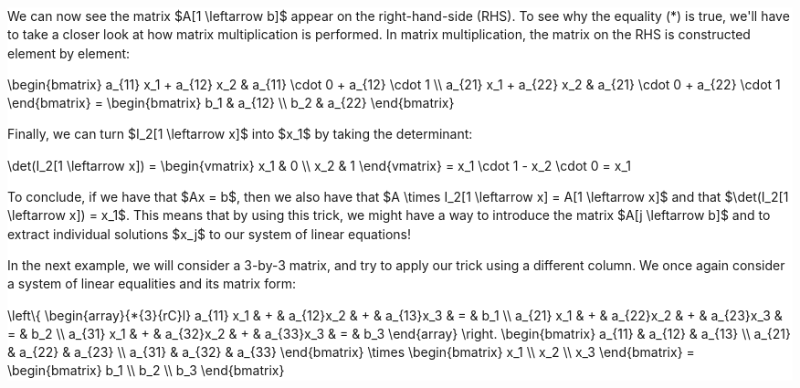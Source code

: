 <p>We can now see the matrix $A[1 \leftarrow b]$ appear on the right-hand-side (RHS). To see why the equality (*) is true, we'll have to take a closer look at how matrix multiplication is performed. In matrix multiplication, the matrix on the RHS is constructed element by element: </p>

<display-math>
\begin{bmatrix}
a_{11} x_1 + a_{12} x_2 & a_{11} \cdot 0 + a_{12} \cdot 1 \\
a_{21} x_1 + a_{22} x_2 & a_{21} \cdot 0 + a_{22} \cdot 1
\end{bmatrix} = \begin{bmatrix}
b_1 & a_{12} \\
b_2 & a_{22}
\end{bmatrix}
</display-math>

<p>Finally, we can turn $I_2[1 \leftarrow x]$ into $x_1$ by taking the determinant:</p>

<display-math>
\det(I_2[1 \leftarrow x]) = \begin{vmatrix}
x_1 & 0 \\
x_2 & 1
\end{vmatrix} = x_1 \cdot 1 - x_2 \cdot 0 = x_1
</display-math>

<p>To conclude, if we have that $Ax = b$, then we also have that $A \times I_2[1 \leftarrow x] = A[1 \leftarrow x]$ and that $\det(I_2[1 \leftarrow x]) = x_1$. This means that by using this trick, we might have a way to introduce the matrix $A[j \leftarrow b]$ and to extract individual solutions $x_j$ to our system of linear equations!</p>
</example>

<example envName="3-by-3 matrix">

<p>In the next example, we will consider a 3-by-3 matrix, and try to apply our trick using a different column. We once again consider a system of linear equalities and its matrix form:</p>

<display-math>
\left\{
\begin{array}{*{3}{rC}l}
   a_{11} x_1 & + & a_{12}x_2 & + & a_{13}x_3 & = & b_1 \\
   a_{21} x_1 & + & a_{22}x_2 & + & a_{23}x_3 & = & b_2 \\
   a_{31} x_1 & + & a_{32}x_2 & + & a_{33}x_3 & = & b_3
\end{array}
\right.
</display-math>

<display-math>
\begin{bmatrix}
a_{11} & a_{12} & a_{13} \\
a_{21} & a_{22} & a_{23} \\
a_{31} & a_{32} & a_{33}
\end{bmatrix} \times \begin{bmatrix}
x_1 \\
x_2 \\
x_3
\end{bmatrix} = \begin{bmatrix}
b_1 \\
b_2 \\
b_3
\end{bmatrix}
</display-math>
